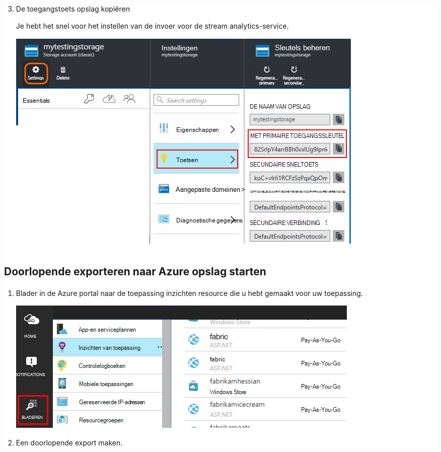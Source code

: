 3. De toegangstoets opslag kopiëren

    Je hebt het snel voor het instellen van de invoer voor de stream analytics-service.

    ![Instellingen, sleutels, open in de opslag, en een kopie van de primaire sleutel van Access](./media/app-insights-code-sample-export-sql-stream-analytics/21-storage-key.png)

## <a name="start-continuous-export-to-azure-storage"></a>Doorlopende exporteren naar Azure opslag starten

1. Blader in de Azure portal naar de toepassing inzichten resource die u hebt gemaakt voor uw toepassing.

    ![Kies Bladeren inzichten van toepassing, de toepassing](./media/app-insights-code-sample-export-sql-stream-analytics/060-browse.png)

2. Een doorlopende export maken.
